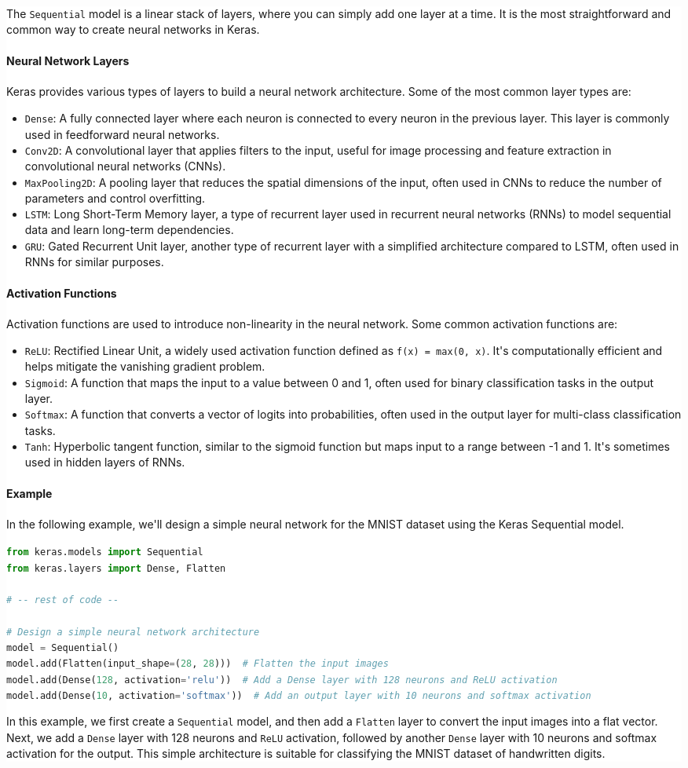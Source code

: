 The `Sequential` model is a linear stack of layers, where you can simply add one layer at a time. It is the most straightforward and common way to create neural networks in Keras.

#### Neural Network Layers

Keras provides various types of layers to build a neural network architecture. Some of the most common layer types are:

- `Dense`: A fully connected layer where each neuron is connected to every neuron in the previous layer. This layer is commonly used in feedforward neural networks.
- `Conv2D`: A convolutional layer that applies filters to the input, useful for image processing and feature extraction in convolutional neural networks (CNNs).
- `MaxPooling2D`: A pooling layer that reduces the spatial dimensions of the input, often used in CNNs to reduce the number of parameters and control overfitting.
- `LSTM`: Long Short-Term Memory layer, a type of recurrent layer used in recurrent neural networks (RNNs) to model sequential data and learn long-term dependencies.
- `GRU`: Gated Recurrent Unit layer, another type of recurrent layer with a simplified architecture compared to LSTM, often used in RNNs for similar purposes.

#### Activation Functions

Activation functions are used to introduce non-linearity in the neural network. Some common activation functions are:

- `ReLU`: Rectified Linear Unit, a widely used activation function defined as `f(x) = max(0, x)`. It's computationally efficient and helps mitigate the vanishing gradient problem.
- `Sigmoid`: A function that maps the input to a value between 0 and 1, often used for binary classification tasks in the output layer.
- `Softmax`: A function that converts a vector of logits into probabilities, often used in the output layer for multi-class classification tasks.
- `Tanh`: Hyperbolic tangent function, similar to the sigmoid function but maps input to a range between -1 and 1. It's sometimes used in hidden layers of RNNs.

#### Example

In the following example, we'll design a simple neural network for the MNIST dataset using the Keras Sequential model.

```python
from keras.models import Sequential
from keras.layers import Dense, Flatten

# -- rest of code --

# Design a simple neural network architecture
model = Sequential()
model.add(Flatten(input_shape=(28, 28)))  # Flatten the input images
model.add(Dense(128, activation='relu'))  # Add a Dense layer with 128 neurons and ReLU activation
model.add(Dense(10, activation='softmax'))  # Add an output layer with 10 neurons and softmax activation
```

In this example, we first create a `Sequential` model, and then add a `Flatten` layer to convert the input images into a flat vector. Next, we add a `Dense` layer with 128 neurons and `ReLU` activation, followed by another `Dense` layer with 10 neurons and softmax activation for the output. This simple architecture is suitable for classifying the MNIST dataset of handwritten digits.
